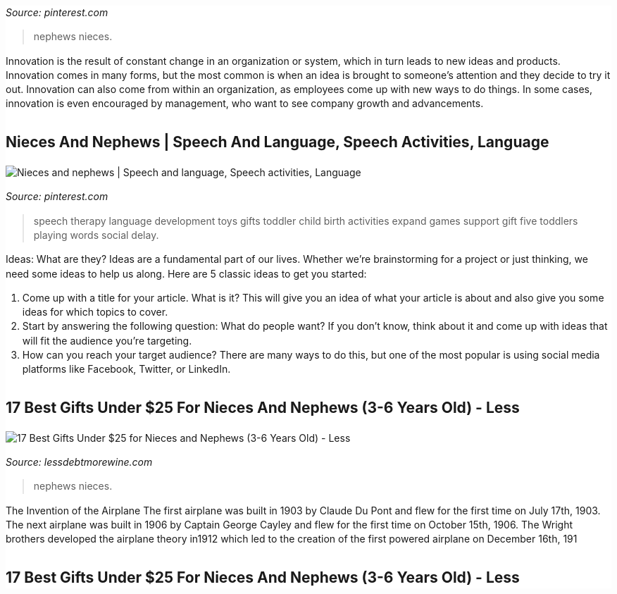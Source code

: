 _Source: pinterest.com_

>nephews nieces. 

	

Innovation is the result of constant change in an organization or system, which in turn leads to new ideas and products. Innovation comes in many forms, but the most common is when an idea is brought to someone’s attention and they decide to try it out. Innovation can also come from within an organization, as employees come up with new ways to do things. In some cases, innovation is even encouraged by management, who want to see company growth and advancements.

    
## Nieces And Nephews | Speech And Language, Speech Activities, Language

<img loading=lazy src="https://i.pinimg.com/originals/fb/2e/6b/fb2e6b9598473e616e9e1d52fe296b25.jpg" onerror="this.onerror=null;this.src='https://tse2.mm.bing.net/th?id=OIP.B5vQz2HFrHBYB94zhs07uAHaKP&amp;pid=15.1';" alt="Nieces and nephews | Speech and language, Speech activities, Language">

_Source: pinterest.com_

>speech therapy language development toys gifts toddler child birth activities expand games support gift five toddlers playing words social delay. 

	

Ideas: What are they?
Ideas are a fundamental part of our lives. Whether we’re brainstorming for a project or just thinking, we need some ideas to help us along. Here are 5 classic ideas to get you started:
1. Come up with a title for your article. What is it? This will give you an idea of what your article is about and also give you some ideas for which topics to cover.
2. Start by answering the following question: What do people want? If you don’t know, think about it and come up with ideas that will fit the audience you’re targeting. 
3. How can you reach your target audience? There are many ways to do this, but one of the most popular is using social media platforms like Facebook, Twitter, or LinkedIn.

    
## 17 Best Gifts Under $25 For Nieces And Nephews (3-6 Years Old) - Less

<img loading=lazy src="https://www.lessdebtmorewine.com/wp-content/uploads/2019/10/Copy-of-Less-Debt-More-Wine-Featured-Image-1-800x620.png" onerror="this.onerror=null;this.src='https://tse3.mm.bing.net/th?id=OIP.a33iiVkdL1cClUeDr-aGHQHaFv&amp;pid=15.1';" alt="17 Best Gifts Under $25 for Nieces and Nephews (3-6 Years Old) - Less">

_Source: lessdebtmorewine.com_

>nephews nieces. 

	

The Invention of the Airplane
The first airplane was built in 1903 by Claude Du Pont and flew for the first time on July 17th, 1903. The next airplane was built in 1906 by Captain George Cayley and flew for the first time on October 15th, 1906. The Wright brothers developed the airplane theory in1912 which led to the creation of the first powered airplane on December 16th, 191
    
## 17 Best Gifts Under $25 For Nieces And Nephews (3-6 Years Old) - Less
